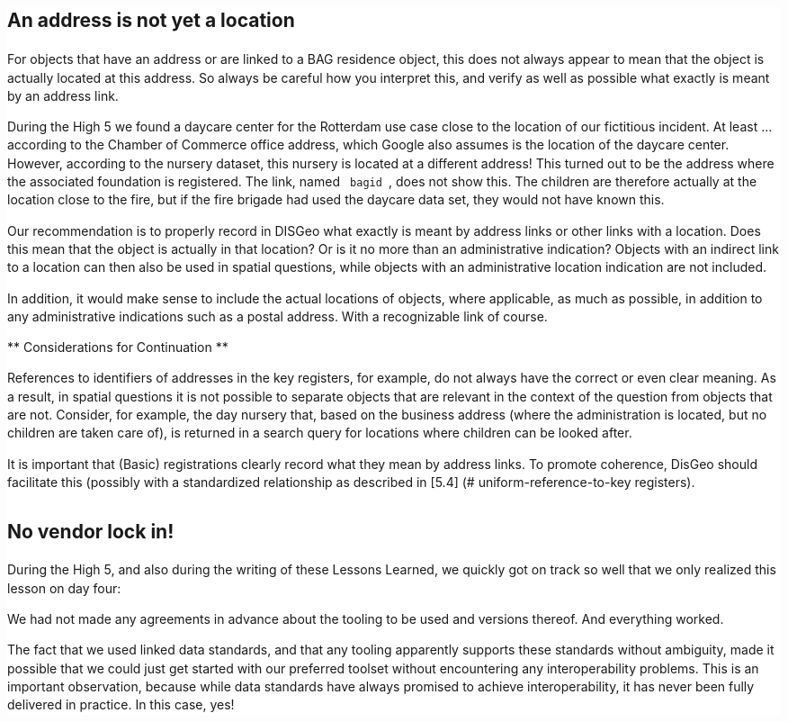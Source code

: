 </aside>

## An address is not yet a location
For objects that have an address or are linked to a BAG residence object, this does not always appear to mean that the object is actually located at this address. So always be careful how you interpret this, and verify as well as possible what exactly is meant by an address link.

<aside class = 'example'> During the High 5 we found a daycare center for the Rotterdam use case close to the location of our fictitious incident. At least ... according to the Chamber of Commerce office address, which Google also assumes is the location of the daycare center. However, according to the nursery dataset, this nursery is located at a different address! This turned out to be the address where the associated foundation is registered. The link, named <code> bagid </code>, does not show this. The children are therefore actually at the location close to the fire, but if the fire brigade had used the daycare data set, they would not have known this. </aside>

Our recommendation is to properly record in DISGeo what exactly is meant by address links or other links with a location. Does this mean that the object is actually in that location? Or is it no more than an administrative indication? Objects with an indirect link to a location can then also be used in spatial questions, while objects with an administrative location indication are not included.

In addition, it would make sense to include the actual locations of objects, where applicable, as much as possible, in addition to any administrative indications such as a postal address. With a recognizable link of course.

<aside class = 'advisement'>

** Considerations for Continuation **

References to identifiers of addresses in the key registers, for example, do not always have the correct or even clear meaning. As a result, in spatial questions it is not possible to separate objects that are relevant in the context of the question from objects that are not. Consider, for example, the day nursery that, based on the business address (where the administration is located, but no children are taken care of), is returned in a search query for locations where children can be looked after.

It is important that (Basic) registrations clearly record what they mean by address links. To promote coherence, DisGeo should facilitate this (possibly with a standardized relationship as described in [5.4] (# uniform-reference-to-key registers).

</aside>

## No vendor lock in!
During the High 5, and also during the writing of these Lessons Learned, we quickly got on track so well that we only realized this lesson on day four:

We had not made any agreements in advance about the tooling to be used and versions thereof. And everything worked.

The fact that we used linked data standards, and that any tooling apparently supports these standards without ambiguity, made it possible that we could just get started with our preferred toolset without encountering any interoperability problems. This is an important observation, because while data standards have always promised to achieve interoperability, it has never been fully delivered in practice. In this case, yes!

<aside class = 'advisement'>

